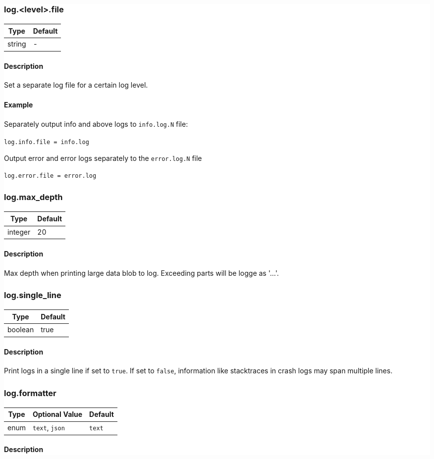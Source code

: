 
### log.\<level>.file

| Type   | Default |
| ------ | ------- |
| string | -       |

#### Description

Set a separate log file for a certain log level.

#### Example

Separately output info and above logs to `info.log.N` file:

```
log.info.file = info.log
```

Output error and error logs separately to the `error.log.N` file

```
log.error.file = error.log
```

### log.max_depth

| Type    | Default |
| ------- | ------- |
| integer | 20      |

#### Description

Max depth when printing large data blob to log.
Exceeding parts will be logge as '...'.

### log.single_line

| Type    | Default |
| ------- | ------- |
| boolean | true    |

#### Description

Print logs in a single line if set to `true`.
If set to `false`, information like stacktraces in crash logs may span multiple lines.

### log.formatter

| Type | Optional Value | Default |
| ---- | -------------- | ------- |
| enum | `text`, `json` | `text`  |

#### Description
